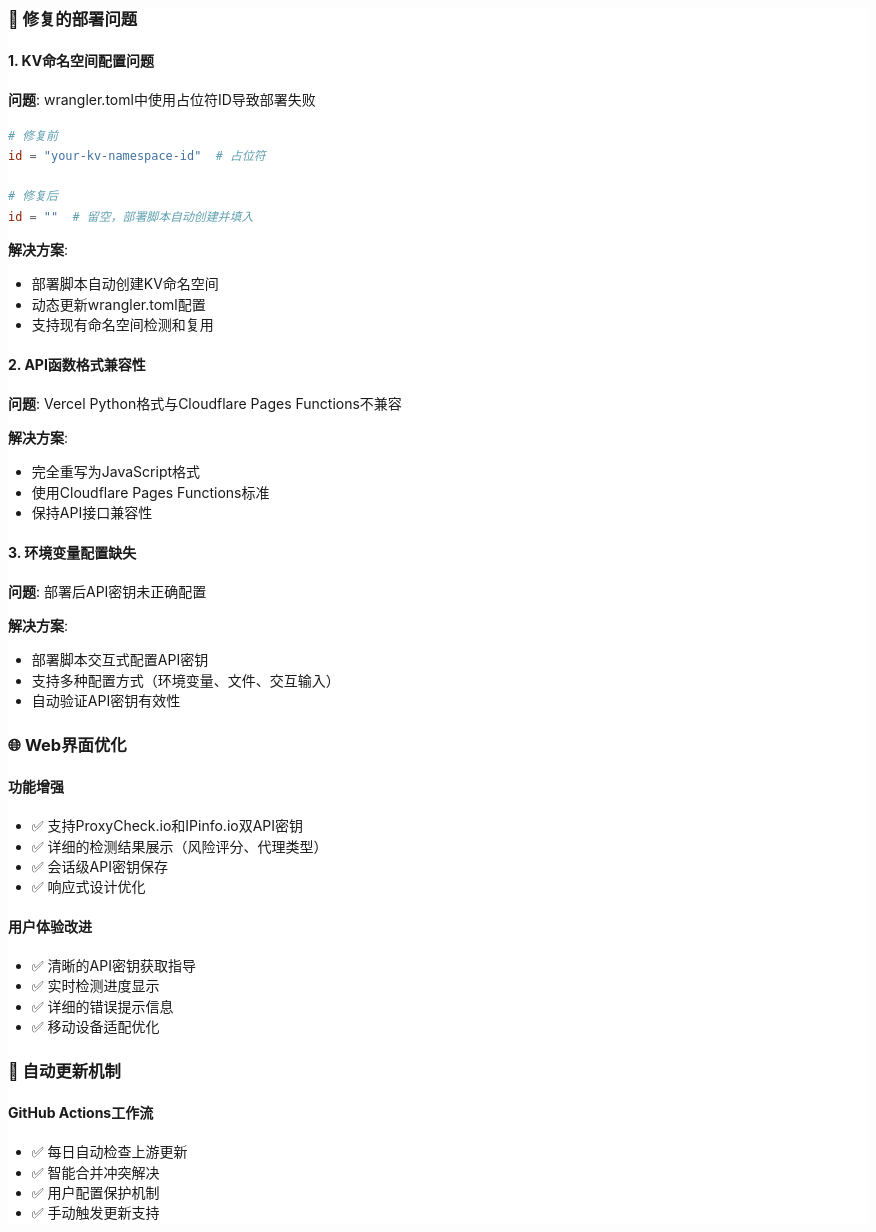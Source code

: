 ### 🔧 修复的部署问题

#### 1. KV命名空间配置问题
**问题**: wrangler.toml中使用占位符ID导致部署失败
```toml
# 修复前
id = "your-kv-namespace-id"  # 占位符

# 修复后
id = ""  # 留空，部署脚本自动创建并填入
```

**解决方案**:
- 部署脚本自动创建KV命名空间
- 动态更新wrangler.toml配置
- 支持现有命名空间检测和复用

#### 2. API函数格式兼容性
**问题**: Vercel Python格式与Cloudflare Pages Functions不兼容

**解决方案**:
- 完全重写为JavaScript格式
- 使用Cloudflare Pages Functions标准
- 保持API接口兼容性

#### 3. 环境变量配置缺失
**问题**: 部署后API密钥未正确配置

**解决方案**:
- 部署脚本交互式配置API密钥
- 支持多种配置方式（环境变量、文件、交互输入）
- 自动验证API密钥有效性

### 🌐 Web界面优化

#### 功能增强
- ✅ 支持ProxyCheck.io和IPinfo.io双API密钥
- ✅ 详细的检测结果展示（风险评分、代理类型）
- ✅ 会话级API密钥保存
- ✅ 响应式设计优化

#### 用户体验改进
- ✅ 清晰的API密钥获取指导
- ✅ 实时检测进度显示
- ✅ 详细的错误提示信息
- ✅ 移动设备适配优化

### 🔄 自动更新机制

#### GitHub Actions工作流
- ✅ 每日自动检查上游更新
- ✅ 智能合并冲突解决
- ✅ 用户配置保护机制
- ✅ 手动触发更新支持
